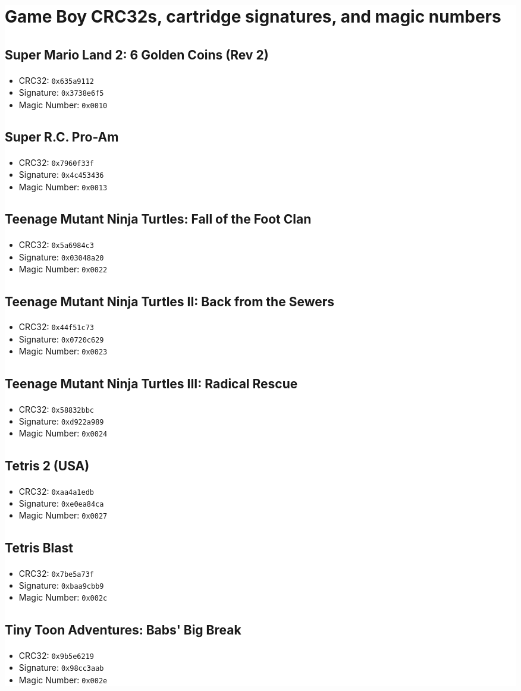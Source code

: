 # Game Boy CRC32s, cartridge signatures, and magic numbers

## Super Mario Land 2: 6 Golden Coins (Rev 2)

- CRC32: `0x635a9112`
- Signature: `0x3738e6f5`
- Magic Number: `0x0010`

## Super R.C. Pro-Am

- CRC32: `0x7960f33f`
- Signature: `0x4c453436`
- Magic Number: `0x0013`

## Teenage Mutant Ninja Turtles: Fall of the Foot Clan

- CRC32: `0x5a6984c3`
- Signature: `0x03048a20`
- Magic Number: `0x0022`

## Teenage Mutant Ninja Turtles II: Back from the Sewers

- CRC32: `0x44f51c73`
- Signature: `0x0720c629`
- Magic Number: `0x0023`

## Teenage Mutant Ninja Turtles III: Radical Rescue

- CRC32: `0x58832bbc`
- Signature: `0xd922a989`
- Magic Number: `0x0024`

## Tetris 2 (USA)

- CRC32: `0xaa4a1edb`
- Signature: `0xe0ea84ca`
- Magic Number: `0x0027`

## Tetris Blast

- CRC32: `0x7be5a73f`
- Signature: `0xbaa9cbb9`
- Magic Number: `0x002c`

## Tiny Toon Adventures: Babs' Big Break

- CRC32: `0x9b5e6219`
- Signature: `0x98cc3aab`
- Magic Number: `0x002e`
